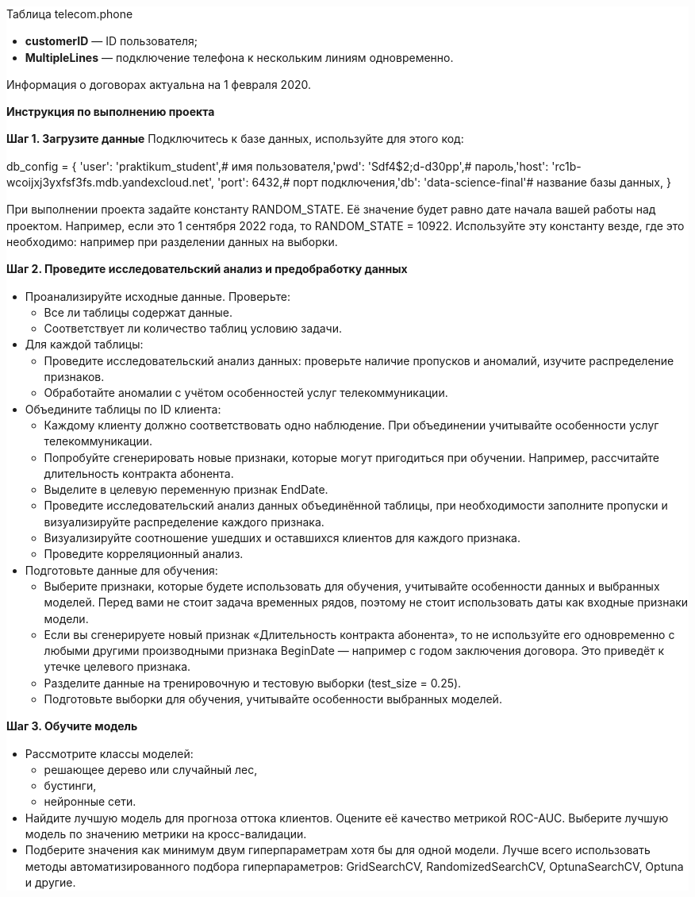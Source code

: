 Таблица telecom.phone
- **customerID** — ID пользователя;
- **MultipleLines** — подключение телефона к нескольким линиям одновременно.

Информация о договорах актуальна на 1 февраля 2020.


**Инструкция по выполнению проекта**

**Шаг 1. Загрузите данные**
Подключитесь к базе данных, используйте для этого код:

db_config = {
'user': 'praktikum_student',# имя пользователя,'pwd': 'Sdf4$2;d-d30pp',# пароль,'host': 'rc1b-wcoijxj3yxfsf3fs.mdb.yandexcloud.net',
'port': 6432,# порт подключения,'db': 'data-science-final'# название базы данных,
}
 
При выполнении проекта задайте константу RANDOM_STATE. Её значение будет равно дате начала вашей работы над проектом. Например, если это 1 сентября 2022 года, то RANDOM_STATE = 10922. Используйте эту константу везде, где это необходимо: например при разделении данных на выборки.

**Шаг 2. Проведите исследовательский анализ и предобработку данных**
- Проанализируйте исходные данные. Проверьте:
    - Все ли таблицы содержат данные.
    - Соответствует ли количество таблиц условию задачи.
- Для каждой таблицы:
    - Проведите исследовательский анализ данных: проверьте наличие пропусков и аномалий, изучите распределение признаков.
    - Обработайте аномалии с учётом особенностей услуг телекоммуникации.
- Объедините таблицы по ID клиента:
    - Каждому клиенту должно соответствовать одно наблюдение. При объединении учитывайте особенности услуг телекоммуникации.
    - Попробуйте сгенерировать новые признаки, которые могут пригодиться при обучении. Например, рассчитайте длительность контракта абонента.
    - Выделите в целевую переменную признак EndDate.
    - Проведите исследовательский анализ данных объединённой таблицы, при необходимости заполните пропуски и визуализируйте распределение каждого признака.
    - Визуализируйте соотношение ушедших и оставшихся клиентов для каждого признака.
    - Проведите корреляционный анализ.
- Подготовьте данные для обучения:
    - Выберите признаки, которые будете использовать для обучения, учитывайте особенности данных и выбранных моделей. Перед вами не стоит задача временных рядов, поэтому не стоит использовать даты как входные признаки модели.
    - Если вы сгенерируете новый признак «Длительность контракта абонента», то не используйте его одновременно с любыми другими производными признака BeginDate — например с годом заключения договора. Это приведёт к утечке целевого признака.
    - Разделите данные на тренировочную и тестовую выборки (test_size = 0.25).
    - Подготовьте выборки для обучения, учитывайте особенности выбранных моделей.

**Шаг 3. Обучите модель**
- Рассмотрите классы моделей:
    - решающее дерево или случайный лес,
    - бустинги,
    - нейронные сети.
- Найдите лучшую модель для прогноза оттока клиентов. Оцените её качество метрикой ROC-AUC. Выберите лучшую модель по значению метрики на кросс-валидации.
- Подберите значения как минимум двум гиперпараметрам хотя бы для одной модели. Лучше всего использовать методы автоматизированного подбора гиперпараметров: GridSearchCV, RandomizedSearchCV, OptunaSearchCV, Optuna и другие.
